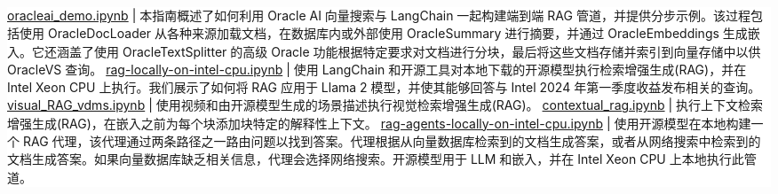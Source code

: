 [oracleai_demo.ipynb](https://github.com/langchain-ai/langchain/tree/master/cookbook/oracleai_demo.ipynb) | 本指南概述了如何利用 Oracle AI 向量搜索与 LangChain 一起构建端到端 RAG 管道，并提供分步示例。该过程包括使用 OracleDocLoader 从各种来源加载文档，在数据库内或外部使用 OracleSummary 进行摘要，并通过 OracleEmbeddings 生成嵌入。它还涵盖了使用 OracleTextSplitter 的高级 Oracle 功能根据特定要求对文档进行分块，最后将这些文档存储并索引到向量存储中以供 OracleVS 查询。
[rag-locally-on-intel-cpu.ipynb](https://github.com/langchain-ai/langchain/tree/master/cookbook/rag-locally-on-intel-cpu.ipynb) | 使用 LangChain 和开源工具对本地下载的开源模型执行检索增强生成(RAG)，并在 Intel Xeon CPU 上执行。我们展示了如何将 RAG 应用于 Llama 2 模型，并使其能够回答与 Intel 2024 年第一季度收益发布相关的查询。
[visual_RAG_vdms.ipynb](https://github.com/langchain-ai/langchain/tree/master/cookbook/visual_RAG_vdms.ipynb) | 使用视频和由开源模型生成的场景描述执行视觉检索增强生成(RAG)。
[contextual_rag.ipynb](https://github.com/langchain-ai/langchain/tree/master/cookbook/contextual_rag.ipynb) | 执行上下文检索增强生成(RAG)，在嵌入之前为每个块添加块特定的解释性上下文。
[rag-agents-locally-on-intel-cpu.ipynb](https://github.com/langchain-ai/langchain/tree/master/cookbook/local_rag_agents_intel_cpu.ipynb) | 使用开源模型在本地构建一个 RAG 代理，该代理通过两条路径之一路由问题以找到答案。代理根据从向量数据库检索到的文档生成答案，或者从网络搜索中检索到的文档生成答案。如果向量数据库缺乏相关信息，代理会选择网络搜索。开源模型用于 LLM 和嵌入，并在 Intel Xeon CPU 上本地执行此管道。